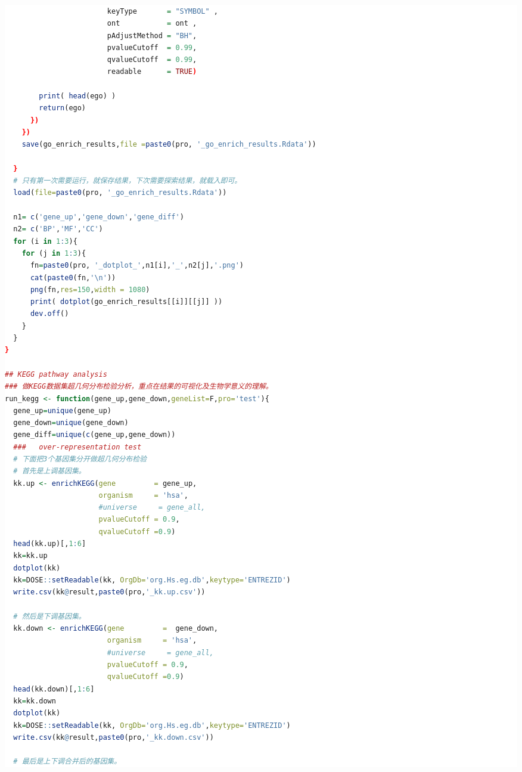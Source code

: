 ```r
                        keyType       = "SYMBOL" ,
                        ont           = ont ,
                        pAdjustMethod = "BH",
                        pvalueCutoff  = 0.99,
                        qvalueCutoff  = 0.99,
                        readable      = TRUE)
        
        print( head(ego) )
        return(ego)
      })
    })
    save(go_enrich_results,file =paste0(pro, '_go_enrich_results.Rdata'))
    
  }
  # 只有第一次需要运行，就保存结果，下次需要探索结果，就载入即可。
  load(file=paste0(pro, '_go_enrich_results.Rdata'))
  
  n1= c('gene_up','gene_down','gene_diff')
  n2= c('BP','MF','CC') 
  for (i in 1:3){
    for (j in 1:3){
      fn=paste0(pro, '_dotplot_',n1[i],'_',n2[j],'.png')
      cat(paste0(fn,'\n'))
      png(fn,res=150,width = 1080)
      print( dotplot(go_enrich_results[[i]][[j]] ))
      dev.off()
    }
  }  
}

## KEGG pathway analysis
### 做KEGG数据集超几何分布检验分析，重点在结果的可视化及生物学意义的理解。
run_kegg <- function(gene_up,gene_down,geneList=F,pro='test'){
  gene_up=unique(gene_up)
  gene_down=unique(gene_down)
  gene_diff=unique(c(gene_up,gene_down))
  ###   over-representation test
  # 下面把3个基因集分开做超几何分布检验
  # 首先是上调基因集。
  kk.up <- enrichKEGG(gene         = gene_up,
                      organism     = 'hsa',
                      #universe     = gene_all,
                      pvalueCutoff = 0.9,
                      qvalueCutoff =0.9)
  head(kk.up)[,1:6]
  kk=kk.up
  dotplot(kk)
  kk=DOSE::setReadable(kk, OrgDb='org.Hs.eg.db',keytype='ENTREZID')
  write.csv(kk@result,paste0(pro,'_kk.up.csv'))
  
  # 然后是下调基因集。
  kk.down <- enrichKEGG(gene         =  gene_down,
                        organism     = 'hsa',
                        #universe     = gene_all,
                        pvalueCutoff = 0.9,
                        qvalueCutoff =0.9)
  head(kk.down)[,1:6]
  kk=kk.down
  dotplot(kk)
  kk=DOSE::setReadable(kk, OrgDb='org.Hs.eg.db',keytype='ENTREZID')
  write.csv(kk@result,paste0(pro,'_kk.down.csv'))
  
  # 最后是上下调合并后的基因集。
```